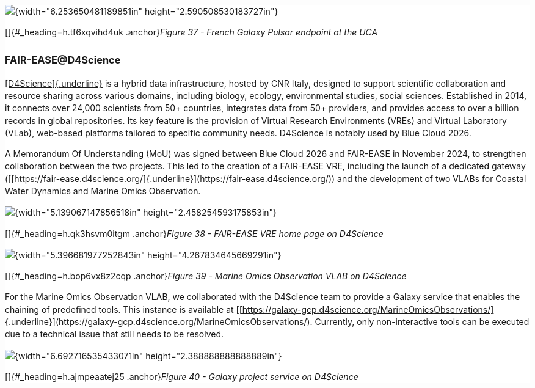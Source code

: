 ![](media/image13.png){width="6.253650481189851in"
height="2.590508530183727in"}

[]{#_heading=h.tf6xqvihd4uk .anchor}*Figure 37 - French Galaxy Pulsar
endpoint at the UCA*

### FAIR-EASE@D4Science

[[D4Science]{.underline}](https://www.d4science.org/) is a hybrid data
infrastructure, hosted by CNR Italy, designed to support scientific
collaboration and resource sharing across various domains, including
biology, ecology, environmental studies, social sciences. Established in
2014, it connects over 24,000 scientists from 50+ countries, integrates
data from 50+ providers, and provides access to over a billion records
in global repositories. Its key feature is the provision of Virtual
Research Environments (VREs) and Virtual Laboratory (VLab), web-based
platforms tailored to specific community needs. D4Science is notably
used by Blue Cloud 2026.

A Memorandum Of Understanding (MoU) was signed between Blue Cloud 2026
and FAIR-EASE in November 2024, to strengthen collaboration between the
two projects. This led to the creation of a FAIR-EASE VRE, including the
launch of a dedicated gateway
([[https://fair-ease.d4science.org/]{.underline}](https://fair-ease.d4science.org/))
and the development of two VLABs for Coastal Water Dynamics and Marine
Omics Observation.

![](media/image12.png){width="5.139067147856518in"
height="2.458254593175853in"}

[]{#_heading=h.qk3hsvm0itgm .anchor}*Figure 38 - FAIR-EASE VRE home page
on D4Science*

![](media/image11.png){width="5.396681977252843in"
height="4.267834645669291in"}

[]{#_heading=h.bop6vx8z2cqp .anchor}*Figure 39 - Marine Omics
Observation VLAB on D4Science*

For the Marine Omics Observation VLAB, we collaborated with the
D4Science team to provide a Galaxy service that enables the chaining of
predefined tools. This instance is available at
[[https://galaxy-gcp.d4science.org/MarineOmicsObservations/]{.underline}](https://galaxy-gcp.d4science.org/MarineOmicsObservations/).
Currently, only non-interactive tools can be executed due to a technical
issue that still needs to be resolved.

![](media/image3.png){width="6.692716535433071in"
height="2.388888888888889in"}

[]{#_heading=h.ajmpeaatej25 .anchor}*Figure 40 - Galaxy project service
on D4Science*


[^1]: [[https://doi.org/10.5281/zenodo.10069773]{.underline}](https://doi.org/10.5281/zenodo.10069773)
[^2]: [[https://doi.org/10.5281/zenodo.14711074]{.underline}](https://doi.org/10.5281/zenodo.14711074)
[^3]: Source:
[^4]: [[https://developer.mozilla.org/en-US/docs/Web/HTTP/Guides/Range_requests]{.underline}](https://developer.mozilla.org/en-US/docs/Web/HTTP/Guides/Range_requests)
[^5]: Source:
[^6]: Source:
[^7]: [[https://blog.lobelia.earth/arco-the-smartest-way-to-access-big-geospatial-data-eaf689eff3c9]{.underline}](https://blog.lobelia.earth/arco-the-smartest-way-to-access-big-geospatial-data-eaf689eff3c9)
[^8]: [[https://stacspec.org/en/]{.underline}](https://stacspec.org/en/)
[^9]: [[https://en.wikipedia.org/wiki/HATEOAS]{.underline}](https://en.wikipedia.org/wiki/HATEOAS)
[^10]: S*ource: [[https://openeo.org]{.underline}](https://openeo.org)*
[^11]: S*ource:
[^12]: *Source:
[^13]: [*[https://stacspec.org/en/about/stac-spec/]{.underline}*](https://stacspec.org/en/about/stac-spec/)
[^14]: [*[https://openeo.org/documentation/1.0/developers/api/reference.html#section/Processes]{.underline}*](https://openeo.org/documentation/1.0/developers/api/reference.html#section/Processes)
[^15]: [[https://maris-development.github.io/beacon/]{.underline}](https://maris-development.github.io/beacon/)
[^16]: [[https://erddap.eoscfe.mesocentre.uca.fr/]{.underline}](https://erddap.eoscfe.mesocentre.uca.fr/)
[^17]: [[https://glodap.info/index.php/merged-and-adjusted-data-product-v2-2023/]{.underline}](https://glodap.info/index.php/merged-and-adjusted-data-product-v2-2023/)
[^18]: [[https://erddap.eoscfe.mesocentre.uca.fr/erddap/tabledap/glodap_v2_2023_iceberg2.graph]{.underline}](https://erddap.eoscfe.mesocentre.uca.fr/erddap/tabledap/glodap_v2_2023_iceberg2.graph)
[^19]: [[https://github.com/fair-ease/erddap-trino-iceberg]{.underline}](https://github.com/fair-ease/erddap-trino-iceberg)
[^20]: Marc Portier (2023) FAIR-EASE_D4.1_Landscaping exercise_The
[^21]: PORTIER, M. (2024) FAIR-EASE - D4.3 Status and expectations of
[^22]: [<https://github.com/fair-ease/py-udal-interface>]{.underline}
[^23]: [<https://github.com/fair-ease/py-udal-fe-impl>]{.underline}
[^24]: [[https://lab.fairease.eu/dataset-demand-register/registry/]{.underline}](https://lab.fairease.eu/dataset-demand-register/registry/)
[^25]: *Source:
[^26]: [[https://doi.org/10.5281/zenodo.10069773]{.underline}](https://doi.org/10.5281/zenodo.10069773)
[^27]: [[https://fairease.eu/kers]{.underline}](https://fairease.eu/kers)